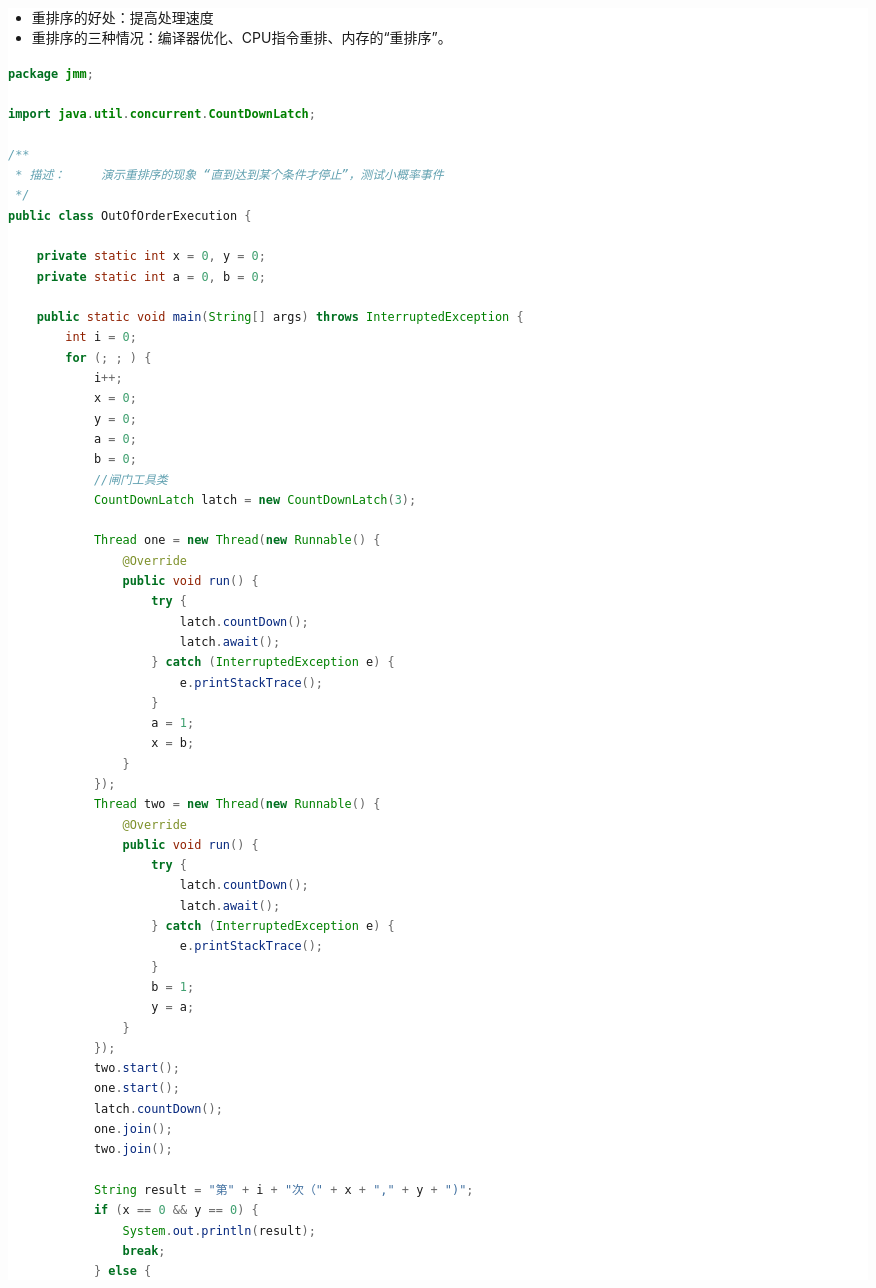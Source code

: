 - 重排序的好处：提高处理速度
- 重排序的三种情况：编译器优化、CPU指令重排、内存的“重排序”。

```java
package jmm;

import java.util.concurrent.CountDownLatch;

/**
 * 描述：     演示重排序的现象 “直到达到某个条件才停止”，测试小概率事件
 */
public class OutOfOrderExecution {

    private static int x = 0, y = 0;
    private static int a = 0, b = 0;

    public static void main(String[] args) throws InterruptedException {
        int i = 0;
        for (; ; ) {
            i++;
            x = 0;
            y = 0;
            a = 0;
            b = 0;
			//闸门工具类
            CountDownLatch latch = new CountDownLatch(3);

            Thread one = new Thread(new Runnable() {
                @Override
                public void run() {
                    try {
                        latch.countDown();
                        latch.await();
                    } catch (InterruptedException e) {
                        e.printStackTrace();
                    }
                    a = 1;
                    x = b;
                }
            });
            Thread two = new Thread(new Runnable() {
                @Override
                public void run() {
                    try {
                        latch.countDown();
                        latch.await();
                    } catch (InterruptedException e) {
                        e.printStackTrace();
                    }
                    b = 1;
                    y = a;
                }
            });
            two.start();
            one.start();
            latch.countDown();
            one.join();
            two.join();

            String result = "第" + i + "次（" + x + "," + y + ")";
            if (x == 0 && y == 0) {
                System.out.println(result);
                break;
            } else {
```